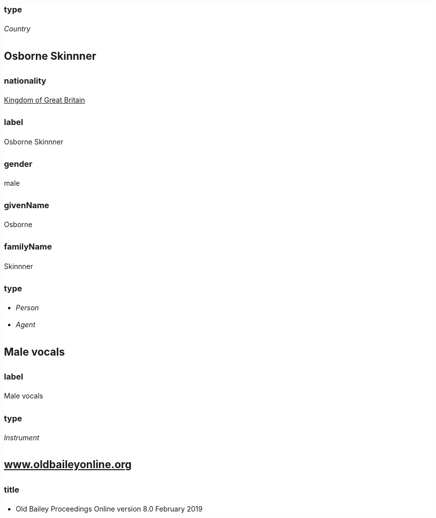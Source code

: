 ### type


*Country*

## Osborne Skinnner

### nationality


[Kingdom of Great Britain](#Kingdom-of-Great-Britain)

### label


Osborne Skinnner

### gender


male

### givenName


Osborne

### familyName


Skinnner

### type

 - *Person*

 - *Agent*

## Male vocals

### label


Male vocals

### type


*Instrument*

## www.oldbaileyonline.org

### title

 - Old Bailey Proceedings Online version 8.0 February 2019
